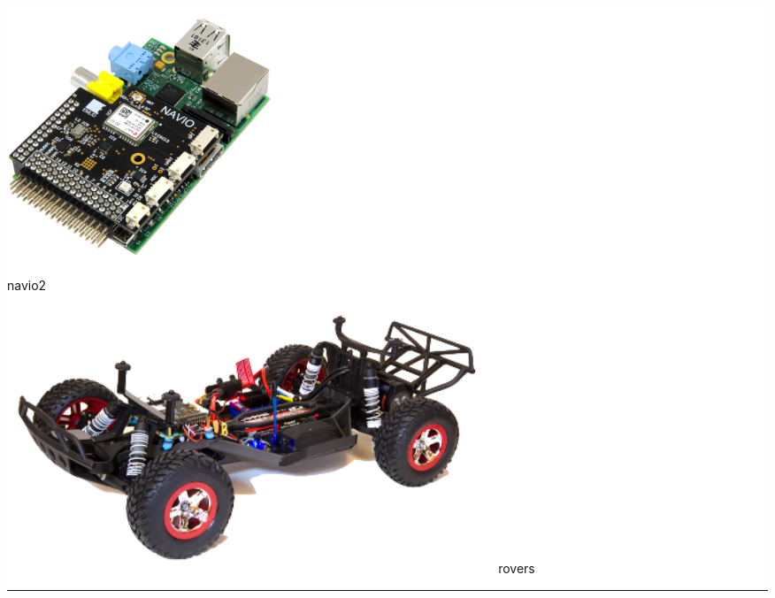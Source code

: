 <img src="./img/hw/navio2.png" height="300"><br>
navio2
</div>
<div>
<img src="./img/hw/rover.png" height="300">
rovers
</div>
</div>

---